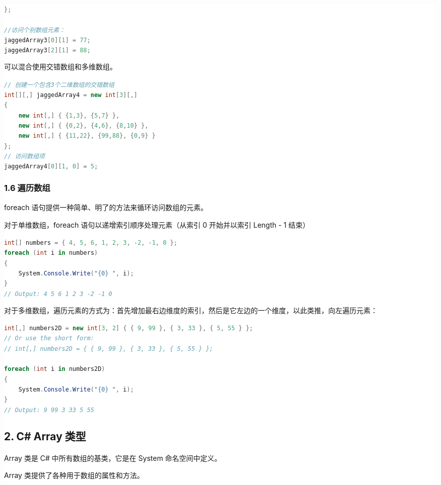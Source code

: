 ``` C#
};

//访问个别数组元素：
jaggedArray3[0][1] = 77;
jaggedArray3[2][1] = 88;
```

可以混合使用交错数组和多维数组。

``` C#
// 创建一个包含3个二维数组的交错数组
int[][,] jaggedArray4 = new int[3][,]
{
    new int[,] { {1,3}, {5,7} },
    new int[,] { {0,2}, {4,6}, {8,10} },
    new int[,] { {11,22}, {99,88}, {0,9} }
};
// 访问数组项
jaggedArray4[0][1, 0] = 5;
```

### 1.6 遍历数组

foreach 语句提供一种简单、明了的方法来循环访问数组的元素。

对于单维数组，foreach 语句以递增索引顺序处理元素（从索引 0 开始并以索引 Length - 1 结束）

``` C#
int[] numbers = { 4, 5, 6, 1, 2, 3, -2, -1, 0 };
foreach (int i in numbers)
{
    System.Console.Write("{0} ", i);
}
// Output: 4 5 6 1 2 3 -2 -1 0
```

对于多维数组，遍历元素的方式为：首先增加最右边维度的索引，然后是它左边的一个维度，以此类推，向左遍历元素：

``` C#
int[,] numbers2D = new int[3, 2] { { 9, 99 }, { 3, 33 }, { 5, 55 } };
// Or use the short form:
// int[,] numbers2D = { { 9, 99 }, { 3, 33 }, { 5, 55 } };

foreach (int i in numbers2D)
{
    System.Console.Write("{0} ", i);
}
// Output: 9 99 3 33 5 55
```

## 2. C# Array 类型

Array 类是 C# 中所有数组的基类，它是在 System 命名空间中定义。

Array 类提供了各种用于数组的属性和方法。
